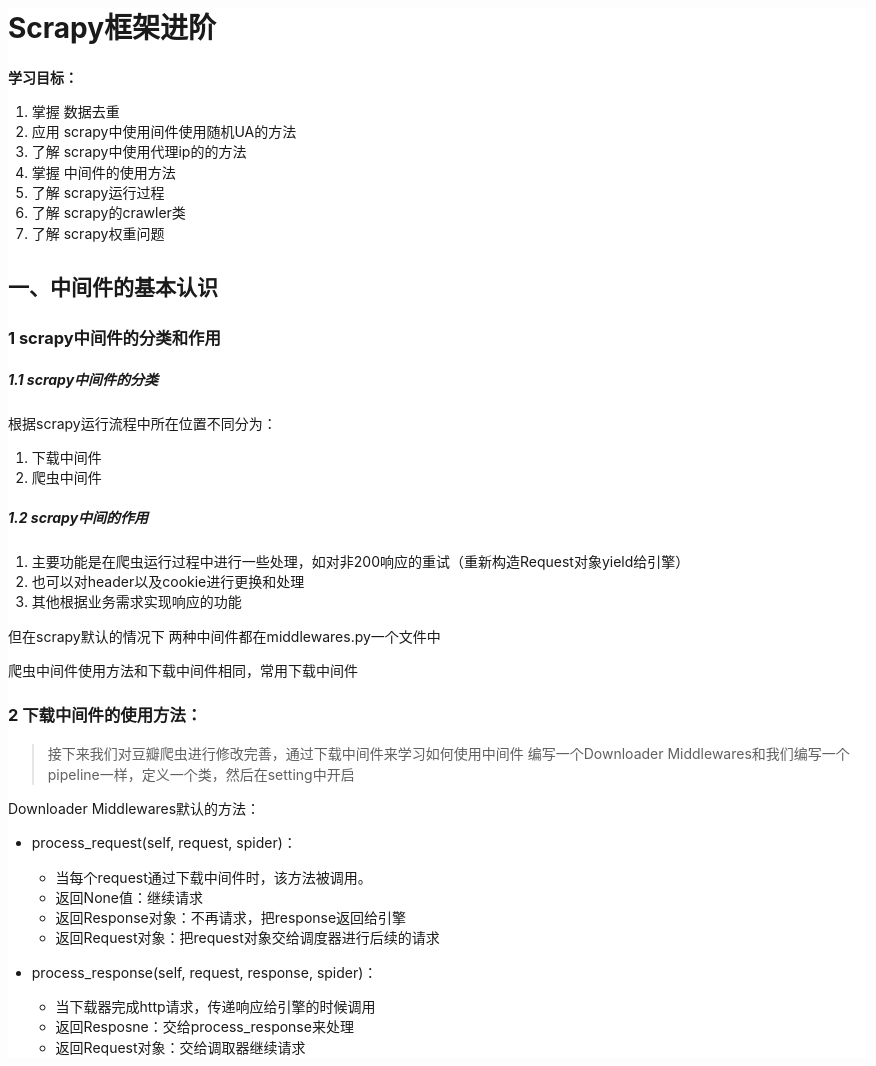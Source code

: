 # Scrapy框架进阶

**学习目标：**

1. 掌握 数据去重
2. 应用 scrapy中使用间件使用随机UA的方法
3. 了解 scrapy中使用代理ip的的方法
4. 掌握 中间件的使用方法
5. 了解 scrapy运行过程
6. 了解 scrapy的crawler类
7. 了解 scrapy权重问题





## 一、中间件的基本认识

### 1 scrapy中间件的分类和作用

##### 1.1 scrapy中间件的分类

根据scrapy运行流程中所在位置不同分为：

1. 下载中间件
2. 爬虫中间件

##### 1.2 scrapy中间的作用

1. 主要功能是在爬虫运行过程中进行一些处理，如对非200响应的重试（重新构造Request对象yield给引擎）
2. 也可以对header以及cookie进行更换和处理
3. 其他根据业务需求实现响应的功能

但在scrapy默认的情况下 两种中间件都在middlewares.py一个文件中

爬虫中间件使用方法和下载中间件相同，常用下载中间件

### 2 下载中间件的使用方法：

> 接下来我们对豆瓣爬虫进行修改完善，通过下载中间件来学习如何使用中间件 编写一个Downloader Middlewares和我们编写一个pipeline一样，定义一个类，然后在setting中开启

Downloader Middlewares默认的方法：

- process_request(self, request, spider)：

  - 当每个request通过下载中间件时，该方法被调用。
  - 返回None值：继续请求
  - 返回Response对象：不再请求，把response返回给引擎
  - 返回Request对象：把request对象交给调度器进行后续的请求

- process_response(self, request, response, spider)：

  - 当下载器完成http请求，传递响应给引擎的时候调用
  - 返回Resposne：交给process_response来处理
  - 返回Request对象：交给调取器继续请求
